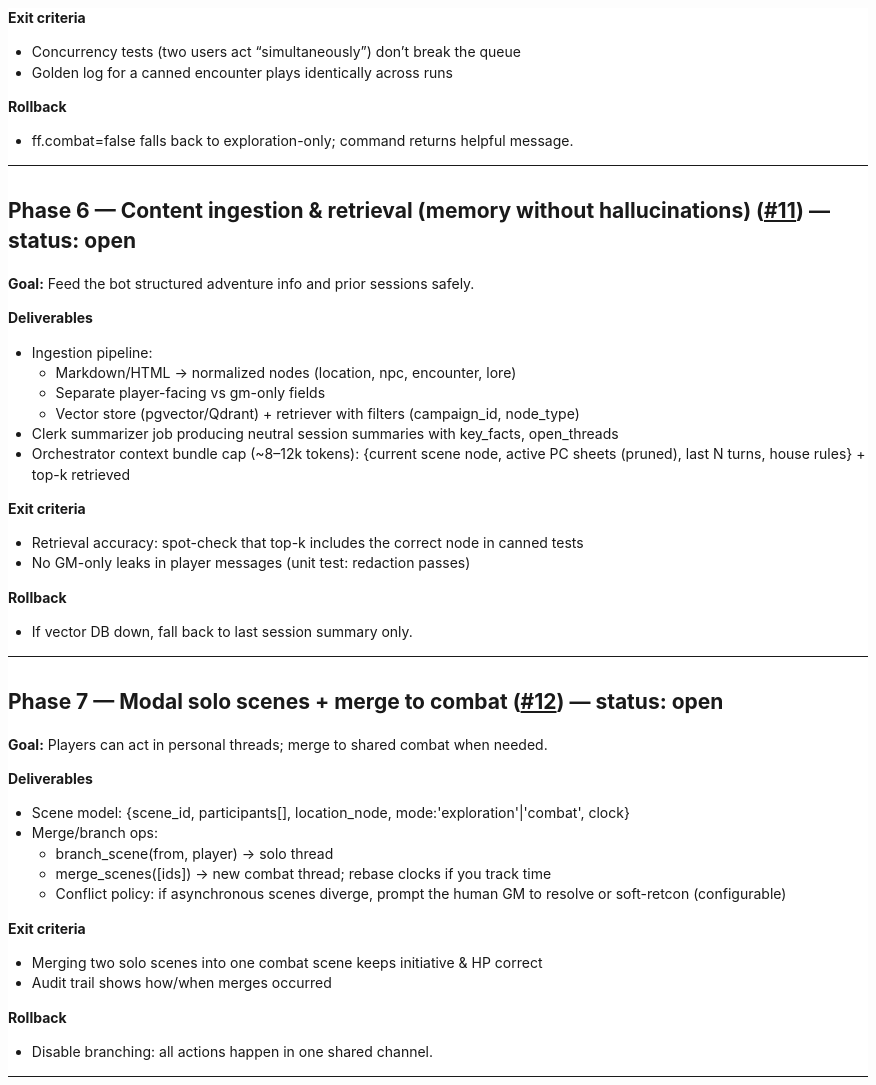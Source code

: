 **Exit criteria**
* Concurrency tests (two users act “simultaneously”) don’t break the queue
* Golden log for a canned encounter plays identically across runs

**Rollback**
* ff.combat=false falls back to exploration-only; command returns helpful message.

---

## Phase 6 — Content ingestion & retrieval (memory without hallucinations) ([#11](https://github.com/crashtestbrandt/Adventorator/issues/11)) — status: open

**Goal:** Feed the bot structured adventure info and prior sessions safely.

**Deliverables**
* Ingestion pipeline:
  * Markdown/HTML → normalized nodes (location, npc, encounter, lore)
  * Separate player-facing vs gm-only fields
  * Vector store (pgvector/Qdrant) + retriever with filters (campaign_id, node_type)
* Clerk summarizer job producing neutral session summaries with key_facts, open_threads
* Orchestrator context bundle cap (~8–12k tokens): {current scene node, active PC sheets (pruned), last N turns, house rules} + top-k retrieved

**Exit criteria**
* Retrieval accuracy: spot-check that top-k includes the correct node in canned tests
* No GM-only leaks in player messages (unit test: redaction passes)

**Rollback**
* If vector DB down, fall back to last session summary only.

---

## Phase 7 — Modal solo scenes + merge to combat ([#12](https://github.com/crashtestbrandt/Adventorator/issues/12)) — status: open

**Goal:** Players can act in personal threads; merge to shared combat when needed.

**Deliverables**
* Scene model: {scene_id, participants[], location_node, mode:'exploration'|'combat', clock}
* Merge/branch ops:
  * branch_scene(from, player) → solo thread
  * merge_scenes([ids]) → new combat thread; rebase clocks if you track time
  * Conflict policy: if asynchronous scenes diverge, prompt the human GM to resolve or soft-retcon (configurable)

**Exit criteria**
* Merging two solo scenes into one combat scene keeps initiative & HP correct
* Audit trail shows how/when merges occurred

**Rollback**
* Disable branching: all actions happen in one shared channel.

---
